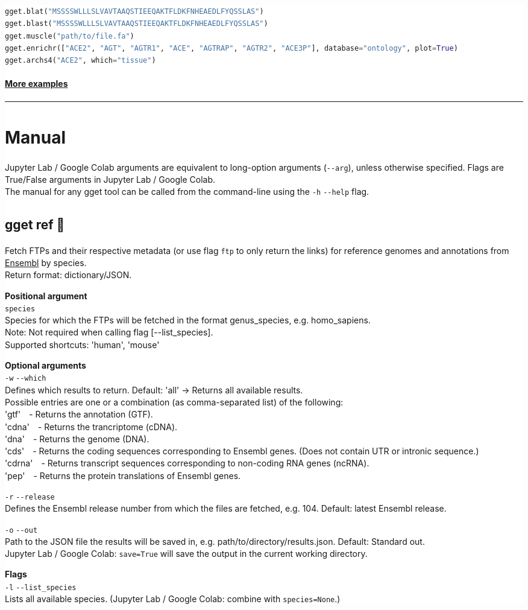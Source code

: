 ```python  
gget.blat("MSSSSWLLLSLVAVTAAQSTIEEQAKTFLDKFNHEAEDLFYQSSLAS")
gget.blast("MSSSSWLLLSLVAVTAAQSTIEEQAKTFLDKFNHEAEDLFYQSSLAS")
gget.muscle("path/to/file.fa")
gget.enrichr(["ACE2", "AGT", "AGTR1", "ACE", "AGTRAP", "AGTR2", "ACE3P"], database="ontology", plot=True)
gget.archs4("ACE2", which="tissue")
```
#### [More examples](https://github.com/pachterlab/gget_examples)
___

# Manual
Jupyter Lab / Google Colab arguments are equivalent to long-option arguments (`--arg`), unless otherwise specified. Flags are True/False arguments in Jupyter Lab / Google Colab.  
The manual for any gget tool can be called from the command-line using the `-h` `--help` flag.  

## gget ref 📖
Fetch FTPs and their respective metadata (or use flag `ftp` to only return the links) for reference genomes and annotations from [Ensembl](https://www.ensembl.org/) by species.  
Return format: dictionary/JSON.

**Positional argument**  
`species`  
Species for which the FTPs will be fetched in the format genus_species, e.g. homo_sapiens.  
Note: Not required when calling flag [--list_species].   
Supported shortcuts: 'human', 'mouse'

**Optional arguments**  
`-w` `--which`  
Defines which results to return. Default: 'all' -> Returns all available results.  
Possible entries are one or a combination (as comma-separated list) of the following:  
'gtf' - Returns the annotation (GTF).  
'cdna' - Returns the trancriptome (cDNA).  
'dna' - Returns the genome (DNA).  
'cds' - Returns the coding sequences corresponding to Ensembl genes. (Does not contain UTR or intronic sequence.)  
'cdrna' - Returns transcript sequences corresponding to non-coding RNA genes (ncRNA).  
'pep' - Returns the protein translations of Ensembl genes.  

`-r` `--release`  
Defines the Ensembl release number from which the files are fetched, e.g. 104. Default: latest Ensembl release.  

`-o` `--out`    
Path to the JSON file the results will be saved in, e.g. path/to/directory/results.json. Default: Standard out.  
Jupyter Lab / Google Colab: `save=True` will save the output in the current working directory.

**Flags**  
`-l` `--list_species`   
Lists all available species. (Jupyter Lab / Google Colab: combine with `species=None`.)  

